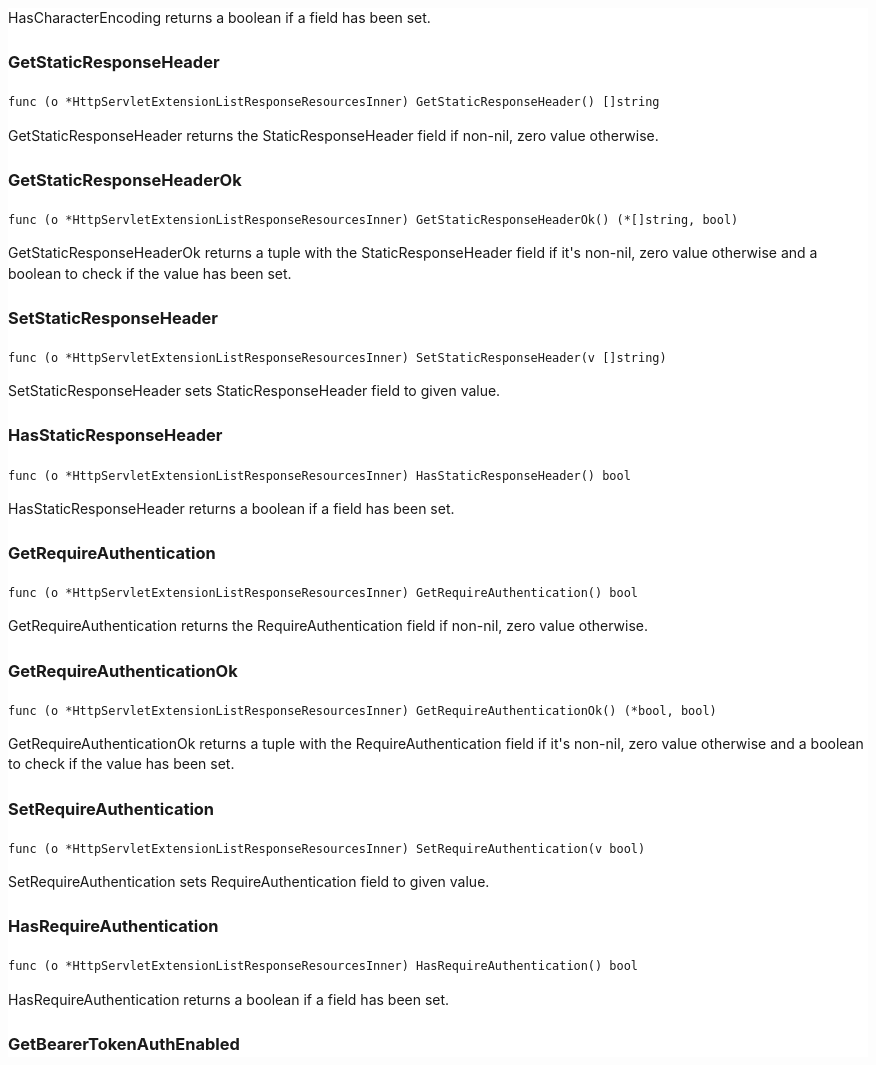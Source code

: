 HasCharacterEncoding returns a boolean if a field has been set.

### GetStaticResponseHeader

`func (o *HttpServletExtensionListResponseResourcesInner) GetStaticResponseHeader() []string`

GetStaticResponseHeader returns the StaticResponseHeader field if non-nil, zero value otherwise.

### GetStaticResponseHeaderOk

`func (o *HttpServletExtensionListResponseResourcesInner) GetStaticResponseHeaderOk() (*[]string, bool)`

GetStaticResponseHeaderOk returns a tuple with the StaticResponseHeader field if it's non-nil, zero value otherwise
and a boolean to check if the value has been set.

### SetStaticResponseHeader

`func (o *HttpServletExtensionListResponseResourcesInner) SetStaticResponseHeader(v []string)`

SetStaticResponseHeader sets StaticResponseHeader field to given value.

### HasStaticResponseHeader

`func (o *HttpServletExtensionListResponseResourcesInner) HasStaticResponseHeader() bool`

HasStaticResponseHeader returns a boolean if a field has been set.

### GetRequireAuthentication

`func (o *HttpServletExtensionListResponseResourcesInner) GetRequireAuthentication() bool`

GetRequireAuthentication returns the RequireAuthentication field if non-nil, zero value otherwise.

### GetRequireAuthenticationOk

`func (o *HttpServletExtensionListResponseResourcesInner) GetRequireAuthenticationOk() (*bool, bool)`

GetRequireAuthenticationOk returns a tuple with the RequireAuthentication field if it's non-nil, zero value otherwise
and a boolean to check if the value has been set.

### SetRequireAuthentication

`func (o *HttpServletExtensionListResponseResourcesInner) SetRequireAuthentication(v bool)`

SetRequireAuthentication sets RequireAuthentication field to given value.

### HasRequireAuthentication

`func (o *HttpServletExtensionListResponseResourcesInner) HasRequireAuthentication() bool`

HasRequireAuthentication returns a boolean if a field has been set.

### GetBearerTokenAuthEnabled
